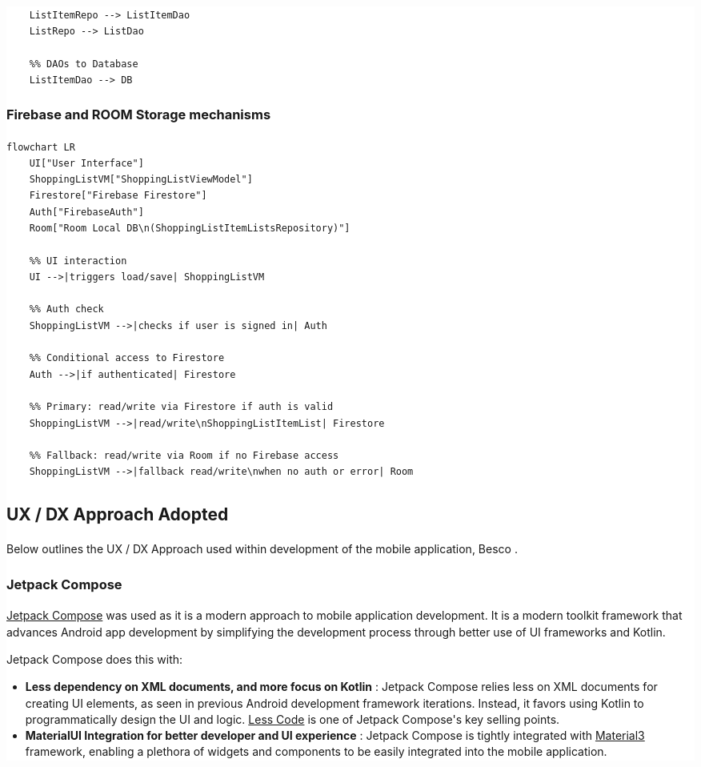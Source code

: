 ```mermaid
    ListItemRepo --> ListItemDao
    ListRepo --> ListDao

    %% DAOs to Database
    ListItemDao --> DB
```
### Firebase and ROOM Storage mechanisms

```mermaid
flowchart LR
    UI["User Interface"]
    ShoppingListVM["ShoppingListViewModel"]
    Firestore["Firebase Firestore"]
    Auth["FirebaseAuth"]
    Room["Room Local DB\n(ShoppingListItemListsRepository)"]

    %% UI interaction
    UI -->|triggers load/save| ShoppingListVM

    %% Auth check
    ShoppingListVM -->|checks if user is signed in| Auth

    %% Conditional access to Firestore
    Auth -->|if authenticated| Firestore

    %% Primary: read/write via Firestore if auth is valid
    ShoppingListVM -->|read/write\nShoppingListItemList| Firestore

    %% Fallback: read/write via Room if no Firebase access
    ShoppingListVM -->|fallback read/write\nwhen no auth or error| Room
```
## UX / DX Approach Adopted

Below outlines the UX / DX Approach used within development of the mobile application, Besco .

### Jetpack Compose

[Jetpack Compose](https://developer.android.com/compose) was used as it is a modern approach to mobile application development. It is a modern toolkit framework that advances Android app development by simplifying the development process through better use of UI frameworks and Kotlin.

Jetpack Compose does this with:

- **Less dependency on XML documents, and more focus on Kotlin** : Jetpack Compose relies less on XML documents for creating UI elements, as seen in previous Android development framework iterations. Instead, it favors using Kotlin to programmatically design the UI and logic. [Less Code](https://developer.android.com/develop/ui/compose/why-adopt#less-code) is one of Jetpack Compose's key selling points.
- **MaterialUI Integration for better developer and UI experience** : Jetpack Compose is tightly integrated with [Material3](https://developer.android.com/develop/ui/compose/designsystems/material3) framework, enabling a plethora of widgets and components to be easily integrated into the mobile application.
